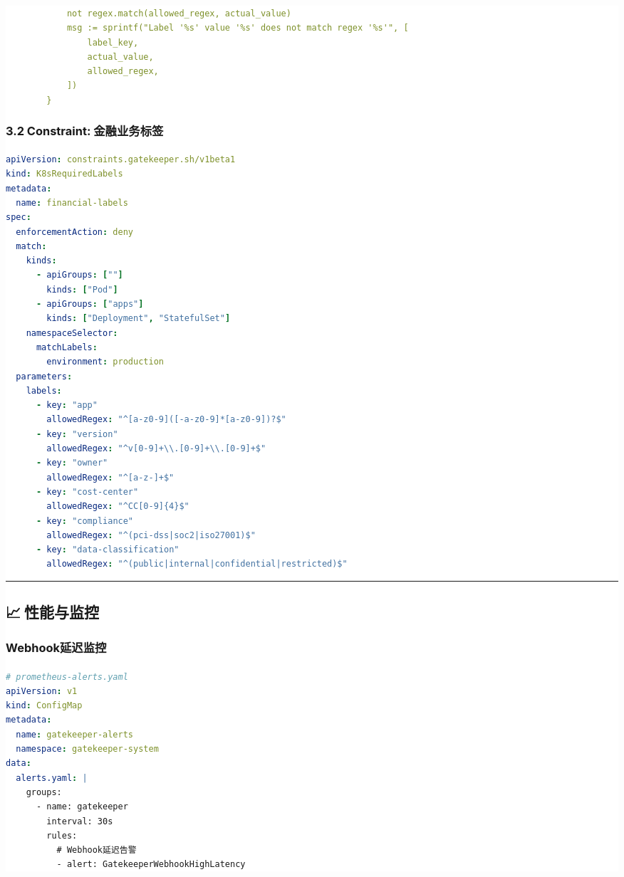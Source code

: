 ```yaml
            not regex.match(allowed_regex, actual_value)
            msg := sprintf("Label '%s' value '%s' does not match regex '%s'", [
                label_key,
                actual_value,
                allowed_regex,
            ])
        }
```

### 3.2 Constraint: 金融业务标签

```yaml
apiVersion: constraints.gatekeeper.sh/v1beta1
kind: K8sRequiredLabels
metadata:
  name: financial-labels
spec:
  enforcementAction: deny
  match:
    kinds:
      - apiGroups: [""]
        kinds: ["Pod"]
      - apiGroups: ["apps"]
        kinds: ["Deployment", "StatefulSet"]
    namespaceSelector:
      matchLabels:
        environment: production
  parameters:
    labels:
      - key: "app"
        allowedRegex: "^[a-z0-9]([-a-z0-9]*[a-z0-9])?$"
      - key: "version"
        allowedRegex: "^v[0-9]+\\.[0-9]+\\.[0-9]+$"
      - key: "owner"
        allowedRegex: "^[a-z-]+$"
      - key: "cost-center"
        allowedRegex: "^CC[0-9]{4}$"
      - key: "compliance"
        allowedRegex: "^(pci-dss|soc2|iso27001)$"
      - key: "data-classification"
        allowedRegex: "^(public|internal|confidential|restricted)$"
```

---

## 📈 性能与监控

### Webhook延迟监控

```yaml
# prometheus-alerts.yaml
apiVersion: v1
kind: ConfigMap
metadata:
  name: gatekeeper-alerts
  namespace: gatekeeper-system
data:
  alerts.yaml: |
    groups:
      - name: gatekeeper
        interval: 30s
        rules:
          # Webhook延迟告警
          - alert: GatekeeperWebhookHighLatency
```